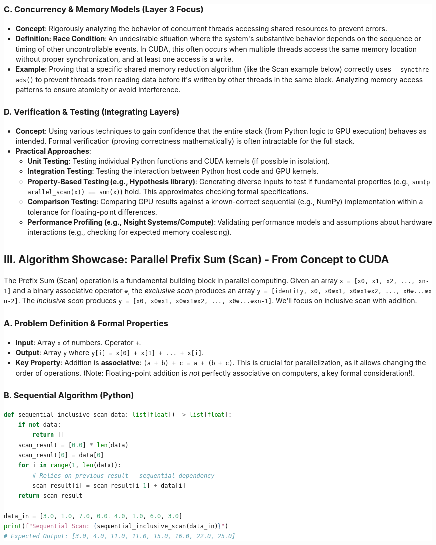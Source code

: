 ### C. Concurrency & Memory Models (Layer 3 Focus)

- **Concept**: Rigorously analyzing the behavior of concurrent threads accessing shared resources to prevent errors.
- **Definition: Race Condition**: An undesirable situation where the system's substantive behavior depends on the sequence or timing of other uncontrollable events. In CUDA, this often occurs when multiple threads access the same memory location without proper synchronization, and at least one access is a write.
- **Example**: Proving that a specific shared memory reduction algorithm (like the Scan example below) correctly uses `__syncthreads()` to prevent threads from reading data before it's written by other threads in the same block. Analyzing memory access patterns to ensure atomicity or avoid interference.

### D. Verification & Testing (Integrating Layers)

- **Concept**: Using various techniques to gain confidence that the entire stack (from Python logic to GPU execution) behaves as intended. Formal verification (proving correctness mathematically) is often intractable for the full stack.
- **Practical Approaches**:
  - **Unit Testing**: Testing individual Python functions and CUDA kernels (if possible in isolation).
  - **Integration Testing**: Testing the interaction between Python host code and GPU kernels.
  - **Property-Based Testing (e.g., Hypothesis library)**: Generating diverse inputs to test if fundamental properties (e.g., `sum(parallel_scan(x)) == sum(x)`) hold. This approximates checking formal specifications.
  - **Comparison Testing**: Comparing GPU results against a known-correct sequential (e.g., NumPy) implementation within a tolerance for floating-point differences.
  - **Performance Profiling (e.g., Nsight Systems/Compute)**: Validating performance models and assumptions about hardware interactions (e.g., checking for expected memory coalescing).

## III. Algorithm Showcase: Parallel Prefix Sum (Scan) - From Concept to CUDA

The Prefix Sum (Scan) operation is a fundamental building block in parallel computing. Given an array `x = [x0, x1, x2, ..., xn-1]` and a binary associative operator `⊕`, the *exclusive scan* produces an array `y = [identity, x0, x0⊕x1, x0⊕x1⊕x2, ..., x0⊕...⊕xn-2]`. The *inclusive scan* produces `y = [x0, x0⊕x1, x0⊕x1⊕x2, ..., x0⊕...⊕xn-1]`. We'll focus on inclusive scan with addition.

### A. Problem Definition & Formal Properties

- **Input**: Array `x` of numbers. Operator `+`.
- **Output**: Array `y` where `y[i] = x[0] + x[1] + ... + x[i]`.
- **Key Property**: Addition is **associative**: `(a + b) + c = a + (b + c)`. This is crucial for parallelization, as it allows changing the order of operations. (Note: Floating-point addition is *not* perfectly associative on computers, a key formal consideration!).

### B. Sequential Algorithm (Python)

```python
def sequential_inclusive_scan(data: list[float]) -> list[float]:
    if not data:
        return []
    scan_result = [0.0] * len(data)
    scan_result[0] = data[0]
    for i in range(1, len(data)):
        # Relies on previous result - sequential dependency
        scan_result[i] = scan_result[i-1] + data[i]
    return scan_result

data_in = [3.0, 1.0, 7.0, 0.0, 4.0, 1.0, 6.0, 3.0]
print(f"Sequential Scan: {sequential_inclusive_scan(data_in)}")
# Expected Output: [3.0, 4.0, 11.0, 11.0, 15.0, 16.0, 22.0, 25.0]
```
